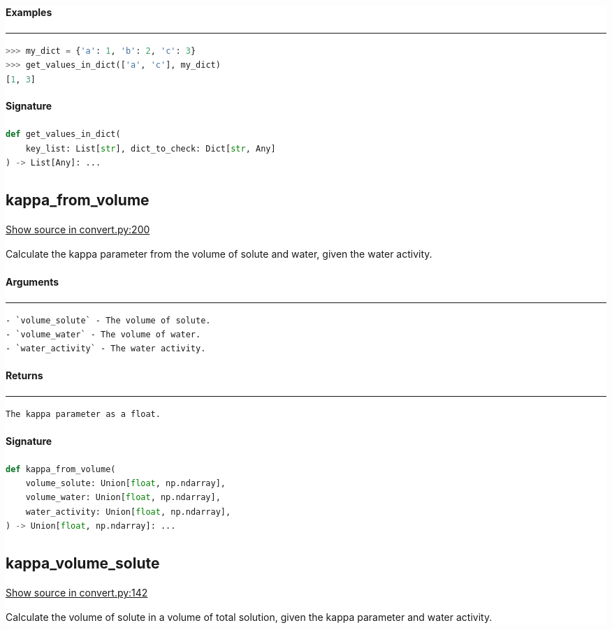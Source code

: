 #### Examples

--------

```python
>>> my_dict = {'a': 1, 'b': 2, 'c': 3}
>>> get_values_in_dict(['a', 'c'], my_dict)
[1, 3]
```

#### Signature

```python
def get_values_in_dict(
    key_list: List[str], dict_to_check: Dict[str, Any]
) -> List[Any]: ...
```



## kappa_from_volume

[Show source in convert.py:200](../../../particula/util/convert.py#L200)

Calculate the kappa parameter from the volume of solute and water,
given the water activity.

#### Arguments

-----------
    - `volume_solute` - The volume of solute.
    - `volume_water` - The volume of water.
    - `water_activity` - The water activity.

#### Returns

--------
    The kappa parameter as a float.

#### Signature

```python
def kappa_from_volume(
    volume_solute: Union[float, np.ndarray],
    volume_water: Union[float, np.ndarray],
    water_activity: Union[float, np.ndarray],
) -> Union[float, np.ndarray]: ...
```



## kappa_volume_solute

[Show source in convert.py:142](../../../particula/util/convert.py#L142)

Calculate the volume of solute in a volume of total solution,
given the kappa parameter and water activity.
